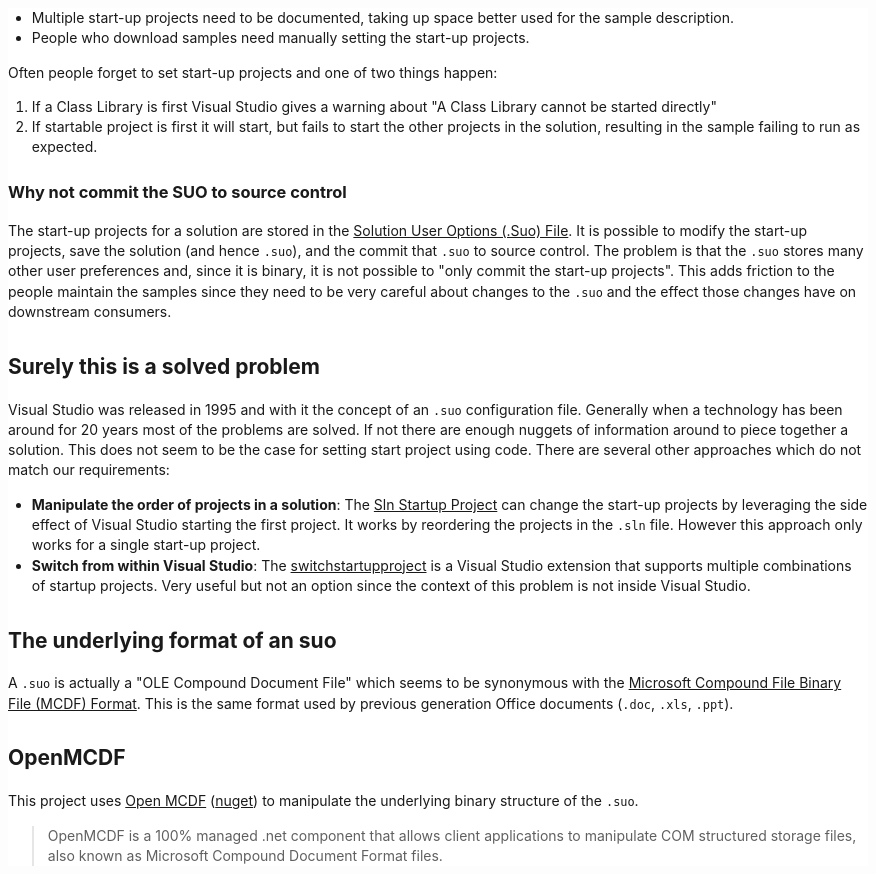  * Multiple start-up projects need to be documented, taking up space better used for the sample description.
 * People who download samples need manually setting the start-up projects.

Often people forget to set start-up projects and one of two things happen:

 1. If a Class Library is first Visual Studio gives a warning about "A Class Library cannot be started directly"
 1. If startable project is first it will start, but fails to start the other projects in the solution, resulting in the sample failing to run as expected.


### Why not commit the SUO to source control

The start-up projects for a solution are stored in the [Solution User Options (.Suo) File](https://msdn.microsoft.com/en-us/library/bb165909.aspx). It is possible to modify the start-up projects, save the solution (and hence `.suo`), and the commit that `.suo` to source control. The problem is that the `.suo` stores many other user preferences and, since it is binary, it is not possible to "only commit the start-up projects". This  adds friction to the people maintain the samples since they need to be very careful about changes to the `.suo` and the effect those changes have on downstream consumers.


## Surely this is a solved problem

Visual Studio was released in 1995 and with it the concept of an `.suo` configuration file. Generally when a technology has been around for 20 years most of the problems are solved. If not there are enough nuggets of information around to piece together a solution. This does not seem to be the case for setting start project using code. There are several other approaches which do not match our requirements:

* **Manipulate the order of projects in a solution**: The [Sln Startup Project](https://github.com/michaKFromParis/slnStartupProject) can change the start-up projects by leveraging the side effect of Visual Studio starting the first project. It works by reordering the projects in the `.sln` file. However this approach only works for a single start-up project.
* **Switch from within Visual Studio**: The [switchstartupproject](https://bitbucket.org/thirteen/switchstartupproject/wiki/Home) is a Visual Studio extension that supports multiple combinations of startup projects. Very useful but not an option since the context of this problem is not inside Visual Studio.


## The underlying format of an suo

A `.suo` is actually a "OLE Compound Document File" which seems to be synonymous with the [Microsoft Compound File Binary File (MCDF) Format](https://msdn.microsoft.com/en-us/library/dd942138.aspx). This is the same format used by previous generation Office documents (`.doc`, `.xls`, `.ppt`).


## OpenMCDF

This project uses [Open MCDF](https://github.com/ironfede/openmcdf) ([nuget](https://www.nuget.org/packages/OpenMcdf/)) to manipulate the underlying binary structure of the `.suo`.

> OpenMCDF is a 100% managed .net component that allows client applications to manipulate COM structured storage files, also known as Microsoft Compound Document Format files.
